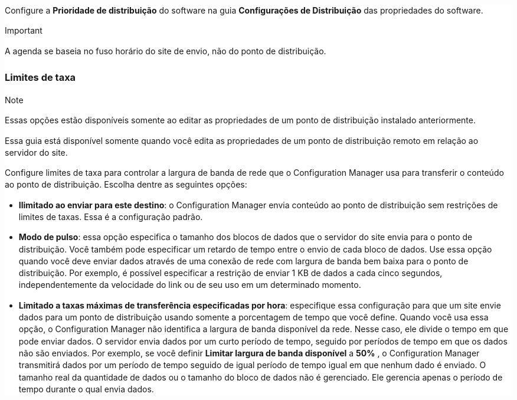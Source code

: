 Configure a **Prioridade de distribuição** do software na guia **Configurações de Distribuição** das propriedades do software.

> [!IMPORTANT]  
> A agenda se baseia no fuso horário do site de envio, não do ponto de distribuição.  

### <a name="bkmk_config-rate"></a> Limites de taxa  

> [!NOTE]  
> Essas opções estão disponíveis somente ao editar as propriedades de um ponto de distribuição instalado anteriormente.  
>
> Essa guia está disponível somente quando você edita as propriedades de um ponto de distribuição remoto em relação ao servidor do site.  

Configure limites de taxa para controlar a largura de banda de rede que o Configuration Manager usa para transferir o conteúdo ao ponto de distribuição. Escolha dentre as seguintes opções:  

- **Ilimitado ao enviar para este destino**: o Configuration Manager envia conteúdo ao ponto de distribuição sem restrições de limites de taxas. Essa é a configuração padrão.  

- **Modo de pulso**: essa opção especifica o tamanho dos blocos de dados que o servidor do site envia para o ponto de distribuição. Você também pode especificar um retardo de tempo entre o envio de cada bloco de dados. Use essa opção quando você deve enviar dados através de uma conexão de rede com largura de banda bem baixa para o ponto de distribuição. Por exemplo, é possível especificar a restrição de enviar 1 KB de dados a cada cinco segundos, independentemente da velocidade do link ou de seu uso em um determinado momento.  

- **Limitado a taxas máximas de transferência especificadas por hora**: especifique essa configuração para que um site envie dados para um ponto de distribuição usando somente a porcentagem de tempo que você define. Quando você usa essa opção, o Configuration Manager não identifica a largura de banda disponível da rede. Nesse caso, ele divide o tempo em que pode enviar dados. O servidor envia dados por um curto período de tempo, seguido por períodos de tempo em que os dados não são enviados. Por exemplo, se você definir **Limitar largura de banda disponível** a **50%** , o Configuration Manager transmitirá dados por um período de tempo seguido de igual período de tempo igual em que nenhum dado é enviado. O tamanho real da quantidade de dados ou o tamanho do bloco de dados não é gerenciado. Ele gerencia apenas o período de tempo durante o qual envia dados.  
